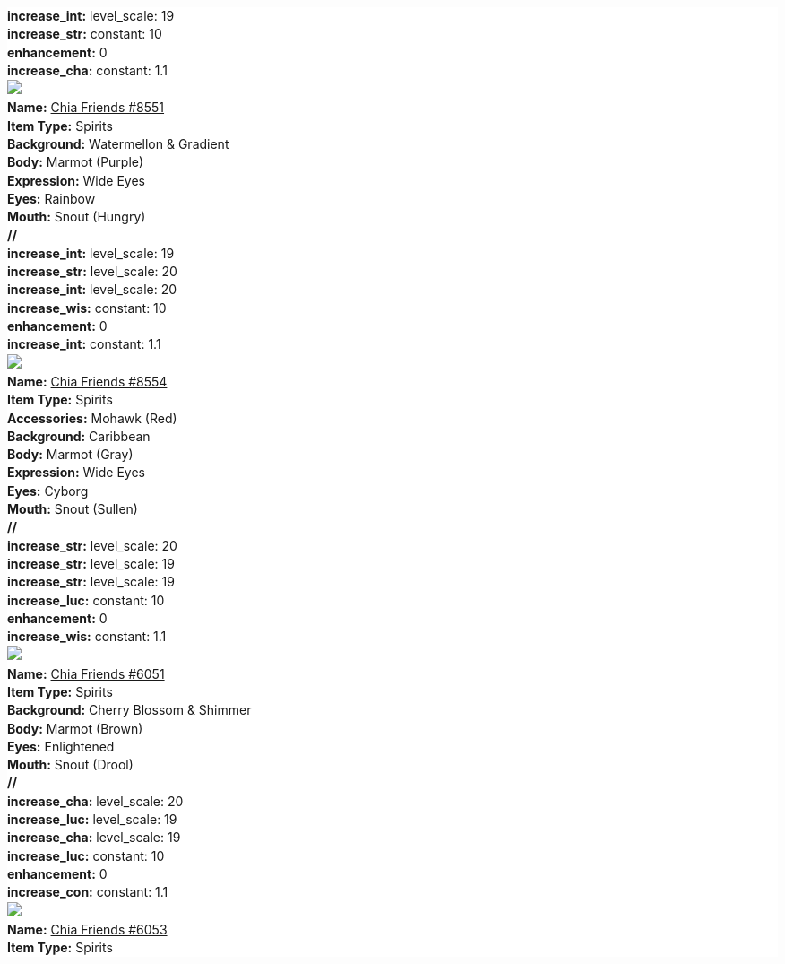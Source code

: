 <div><strong>increase_int:</strong> level_scale: 19</div>
<div><strong>increase_str:</strong> constant: 10</div>
<div><strong>enhancement:</strong> 0</div>
<div><strong>increase_cha:</strong> constant: 1.1</div>
</div>
<div class="item_thumbnail">
<a href="https://mintgarden.io/nfts/nft19yqp2jtcm4y9a2jswft5unl64jlxjlptw6uyllj63a7led80l5sqqsk02p"><img loading="lazy" src="https://assets.mainnet.mintgarden.io/thumbnails/f135120ddaa0b456d1a6dd83561384577cc9d3cfaed34d1af5ce3291d95956fe.png"></a>
<div><strong>Name:</strong> <a href="https://mintgarden.io/nfts/nft19yqp2jtcm4y9a2jswft5unl64jlxjlptw6uyllj63a7led80l5sqqsk02p">Chia Friends #8551</a></div>
<div><strong>Item Type:</strong> Spirits</div>
<div><strong>Background:</strong> Watermellon & Gradient</div>
<div><strong>Body:</strong> Marmot (Purple)</div>
<div><strong>Expression:</strong> Wide Eyes</div>
<div><strong>Eyes:</strong> Rainbow</div>
<div><strong>Mouth:</strong> Snout (Hungry)</div>
<div><strong>//</strong></div><div><strong>increase_int:</strong> level_scale: 19</div>
<div><strong>increase_str:</strong> level_scale: 20</div>
<div><strong>increase_int:</strong> level_scale: 20</div>
<div><strong>increase_wis:</strong> constant: 10</div>
<div><strong>enhancement:</strong> 0</div>
<div><strong>increase_int:</strong> constant: 1.1</div>
</div>
<div class="item_thumbnail">
<a href="https://mintgarden.io/nfts/nft19ytja973axw8zrdnl6emfljvan6vusaqzet8ct00dt8npdg6h5us2h5mzs"><img loading="lazy" src="https://assets.mainnet.mintgarden.io/thumbnails/103cffb6f316838736c435b237af3fe3041d343d43b3cfa9e5551acb9341a733.png"></a>
<div><strong>Name:</strong> <a href="https://mintgarden.io/nfts/nft19ytja973axw8zrdnl6emfljvan6vusaqzet8ct00dt8npdg6h5us2h5mzs">Chia Friends #8554</a></div>
<div><strong>Item Type:</strong> Spirits</div>
<div><strong>Accessories:</strong> Mohawk (Red)</div>
<div><strong>Background:</strong> Caribbean</div>
<div><strong>Body:</strong> Marmot (Gray)</div>
<div><strong>Expression:</strong> Wide Eyes</div>
<div><strong>Eyes:</strong> Cyborg</div>
<div><strong>Mouth:</strong> Snout (Sullen)</div>
<div><strong>//</strong></div><div><strong>increase_str:</strong> level_scale: 20</div>
<div><strong>increase_str:</strong> level_scale: 19</div>
<div><strong>increase_str:</strong> level_scale: 19</div>
<div><strong>increase_luc:</strong> constant: 10</div>
<div><strong>enhancement:</strong> 0</div>
<div><strong>increase_wis:</strong> constant: 1.1</div>
</div>
<div class="item_thumbnail">
<a href="https://mintgarden.io/nfts/nft1829w934pr7gf93f3wwaqgk9pwx27uw3g7n85anujz8txcxjssltqchalr3"><img loading="lazy" src="https://assets.mainnet.mintgarden.io/thumbnails/8fa80c42ad90bdc4c9c7e2aa5c1e9aadd31116fbd0c1c7e8f6c2b8023e60c03e.png"></a>
<div><strong>Name:</strong> <a href="https://mintgarden.io/nfts/nft1829w934pr7gf93f3wwaqgk9pwx27uw3g7n85anujz8txcxjssltqchalr3">Chia Friends #6051</a></div>
<div><strong>Item Type:</strong> Spirits</div>
<div><strong>Background:</strong> Cherry Blossom & Shimmer</div>
<div><strong>Body:</strong> Marmot (Brown)</div>
<div><strong>Eyes:</strong> Enlightened</div>
<div><strong>Mouth:</strong> Snout (Drool)</div>
<div><strong>//</strong></div><div><strong>increase_cha:</strong> level_scale: 20</div>
<div><strong>increase_luc:</strong> level_scale: 19</div>
<div><strong>increase_cha:</strong> level_scale: 19</div>
<div><strong>increase_luc:</strong> constant: 10</div>
<div><strong>enhancement:</strong> 0</div>
<div><strong>increase_con:</strong> constant: 1.1</div>
</div>
<div class="item_thumbnail">
<a href="https://mintgarden.io/nfts/nft1p0the3f2y8ngxnvx0uvvupyz8cl0c0clhe4huup4fwgctpv8phgqeszesl"><img loading="lazy" src="https://assets.mainnet.mintgarden.io/thumbnails/17fba99f9d100541bf3d0590e96f96922d1c7de0ac1c4c94170b9da6e6100e3e.png"></a>
<div><strong>Name:</strong> <a href="https://mintgarden.io/nfts/nft1p0the3f2y8ngxnvx0uvvupyz8cl0c0clhe4huup4fwgctpv8phgqeszesl">Chia Friends #6053</a></div>
<div><strong>Item Type:</strong> Spirits</div>